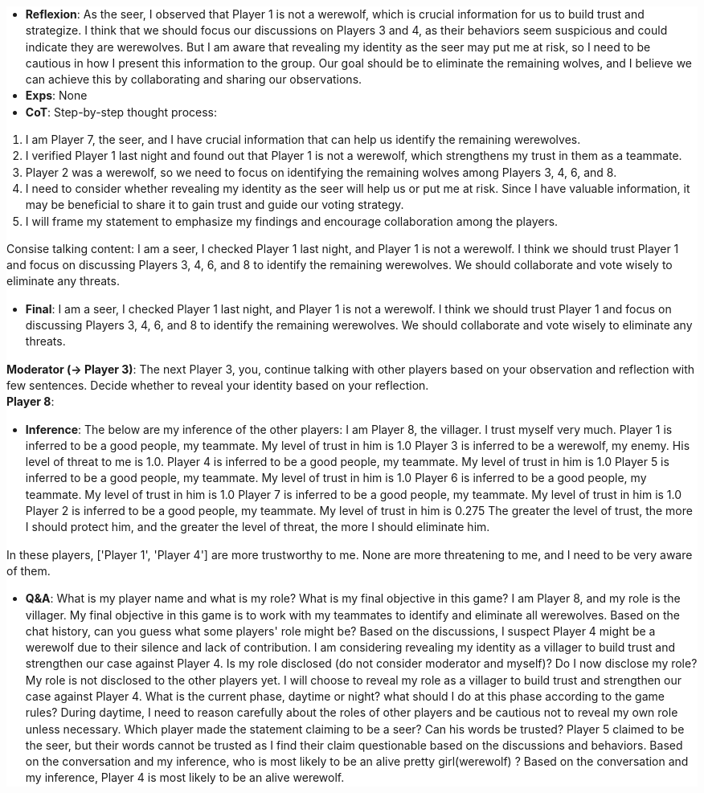 - **Reflexion**: As the seer, I observed that Player 1 is not a werewolf, which is crucial information for us to build trust and strategize. I think that we should focus our discussions on Players 3 and 4, as their behaviors seem suspicious and could indicate they are werewolves. But I am aware that revealing my identity as the seer may put me at risk, so I need to be cautious in how I present this information to the group. Our goal should be to eliminate the remaining wolves, and I believe we can achieve this by collaborating and sharing our observations.  
- **Exps**: None  
- **CoT**: Step-by-step thought process:

1. I am Player 7, the seer, and I have crucial information that can help us identify the remaining werewolves.
2. I verified Player 1 last night and found out that Player 1 is not a werewolf, which strengthens my trust in them as a teammate.
3. Player 2 was a werewolf, so we need to focus on identifying the remaining wolves among Players 3, 4, 6, and 8.
4. I need to consider whether revealing my identity as the seer will help us or put me at risk. Since I have valuable information, it may be beneficial to share it to gain trust and guide our voting strategy.
5. I will frame my statement to emphasize my findings and encourage collaboration among the players.

Consise talking content:
I am a seer, I checked Player 1 last night, and Player 1 is not a werewolf. I think we should trust Player 1 and focus on discussing Players 3, 4, 6, and 8 to identify the remaining werewolves. We should collaborate and vote wisely to eliminate any threats.  

- **Final**: I am a seer, I checked Player 1 last night, and Player 1 is not a werewolf. I think we should trust Player 1 and focus on discussing Players 3, 4, 6, and 8 to identify the remaining werewolves. We should collaborate and vote wisely to eliminate any threats.  

**Moderator (-> Player 3)**: The next Player 3, you, continue talking with other players based on your observation and reflection with few sentences. Decide whether to reveal your identity based on your reflection.  
**Player 8**:  
- **Inference**: 
The below are my inference of the other players:
I am Player 8, the villager. I trust myself very much.
Player 1 is inferred to be a good people, my teammate. My level of trust in him is 1.0
Player 3 is inferred to be a werewolf, my enemy. His level of threat to me is 1.0.
Player 4 is inferred to be a good people, my teammate. My level of trust in him is 1.0
Player 5 is inferred to be a good people, my teammate. My level of trust in him is 1.0
Player 6 is inferred to be a good people, my teammate. My level of trust in him is 1.0
Player 7 is inferred to be a good people, my teammate. My level of trust in him is 1.0
Player 2 is inferred to be a good people, my teammate. My level of trust in him is 0.275
The greater the level of trust, the more I should protect him, and the greater the level of threat, the more I should eliminate him.

In these players, ['Player 1', 'Player 4'] are more trustworthy to me. None are more threatening to me, and I need to be very aware of them.  
- **Q&A**: What is my player name and what is my role? What is my final objective in this game? I am Player 8, and my role is the villager. My final objective in this game is to work with my teammates to identify and eliminate all werewolves.
Based on the chat history, can you guess what some players' role might be? Based on the discussions, I suspect Player 4 might be a werewolf due to their silence and lack of contribution. I am considering revealing my identity as a villager to build trust and strengthen our case against Player 4.
Is my role disclosed (do not consider moderator and myself)? Do I now disclose my role? My role is not disclosed to the other players yet. I will choose to reveal my role as a villager to build trust and strengthen our case against Player 4.
What is the current phase, daytime or night? what should I do at this phase according to the game rules? During daytime, I need to reason carefully about the roles of other players and be cautious not to reveal my own role unless necessary.
Which player made the statement claiming to be a seer? Can his words be trusted? Player 5 claimed to be the seer, but their words cannot be trusted as I find their claim questionable based on the discussions and behaviors.
Based on the conversation and my inference, who is most likely to be an alive pretty girl(werewolf) ? Based on the conversation and my inference, Player 4 is most likely to be an alive werewolf.